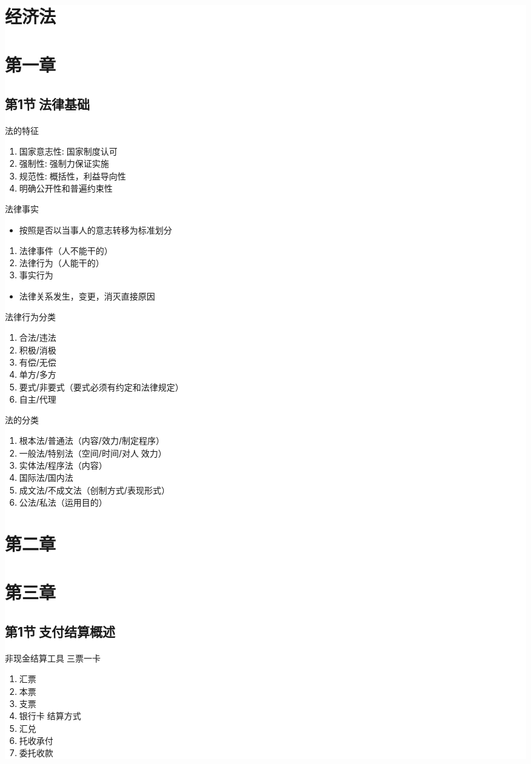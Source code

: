 # 经济法

# 第一章
## 第1节 法律基础

法的特征
 1. 国家意志性: 国家制度认可
 2. 强制性: 强制力保证实施
 3. 规范性: 概括性，利益导向性
 4. 明确公开性和普遍约束性

法律事实
 - 按照是否以当事人的意志转移为标准划分
 1. 法律事件（人不能干的）
 2. 法律行为（人能干的）
 3. 事实行为
 - 法律关系发生，变更，消灭直接原因

法律行为分类
 1. 合法/违法
 2. 积极/消极
 3. 有偿/无偿
 4. 单方/多方
 5. 要式/非要式（要式必须有约定和法律规定）
 6. 自主/代理

法的分类
 1. 根本法/普通法（内容/效力/制定程序）
 2. 一般法/特别法（空间/时间/对人 效力）
 3. 实体法/程序法（内容）
 4. 国际法/国内法
 5. 成文法/不成文法（创制方式/表现形式）
 6. 公法/私法（运用目的）

# 第二章
# 第三章
## 第1节 支付结算概述

非现金结算工具
 三票一卡
  1. 汇票
  2. 本票
  3. 支票
  4. 银行卡
 结算方式
  1. 汇兑
  2. 托收承付
  3. 委托收款
